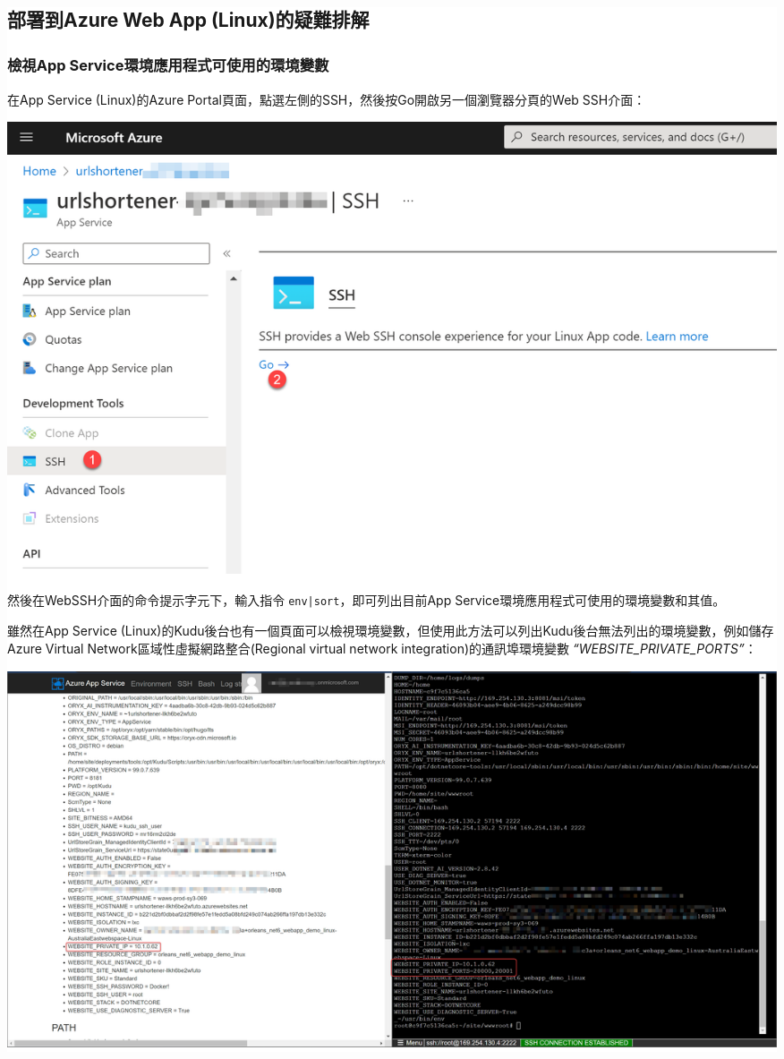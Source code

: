 

## 部署到Azure Web App (Linux)的疑難排解

### 檢視App Service環境應用程式可使用的環境變數

在App Service (Linux)的Azure Portal頁面，點選左側的SSH，然後按Go開啟另一個瀏覽器分頁的Web SSH介面：

![](WebSSH_01.png)

然後在WebSSH介面的命令提示字元下，輸入指令 `env|sort`，即可列出目前App Service環境應用程式可使用的環境變數和其值。

雖然在App Service (Linux)的Kudu後台也有一個頁面可以檢視環境變數，但使用此方法可以列出Kudu後台無法列出的環境變數，例如儲存Azure Virtual Network區域性虛擬網路整合(Regional virtual network integration)的通訊埠環境變數 *“WEBSITE_PRIVATE_PORTS”*：

![](list_env_inside_container.png)
